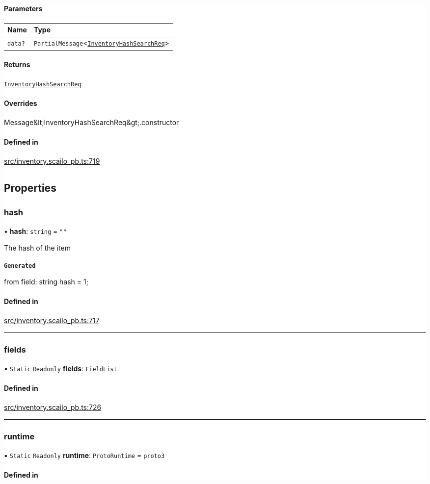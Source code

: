 #### Parameters

| Name | Type |
| :------ | :------ |
| `data?` | `PartialMessage`\<[`InventoryHashSearchReq`](InventoryHashSearchReq.md)\> |

#### Returns

[`InventoryHashSearchReq`](InventoryHashSearchReq.md)

#### Overrides

Message\&lt;InventoryHashSearchReq\&gt;.constructor

#### Defined in

[src/inventory.scailo_pb.ts:719](https://github.com/scailo/ts-sdk/blob/c10a36b57201dfa5903d4b53efa1e62aa6208936/src/inventory.scailo_pb.ts#L719)

## Properties

### hash

• **hash**: `string` = `""`

The hash of the item

**`Generated`**

from field: string hash = 1;

#### Defined in

[src/inventory.scailo_pb.ts:717](https://github.com/scailo/ts-sdk/blob/c10a36b57201dfa5903d4b53efa1e62aa6208936/src/inventory.scailo_pb.ts#L717)

___

### fields

▪ `Static` `Readonly` **fields**: `FieldList`

#### Defined in

[src/inventory.scailo_pb.ts:726](https://github.com/scailo/ts-sdk/blob/c10a36b57201dfa5903d4b53efa1e62aa6208936/src/inventory.scailo_pb.ts#L726)

___

### runtime

▪ `Static` `Readonly` **runtime**: `ProtoRuntime` = `proto3`

#### Defined in
